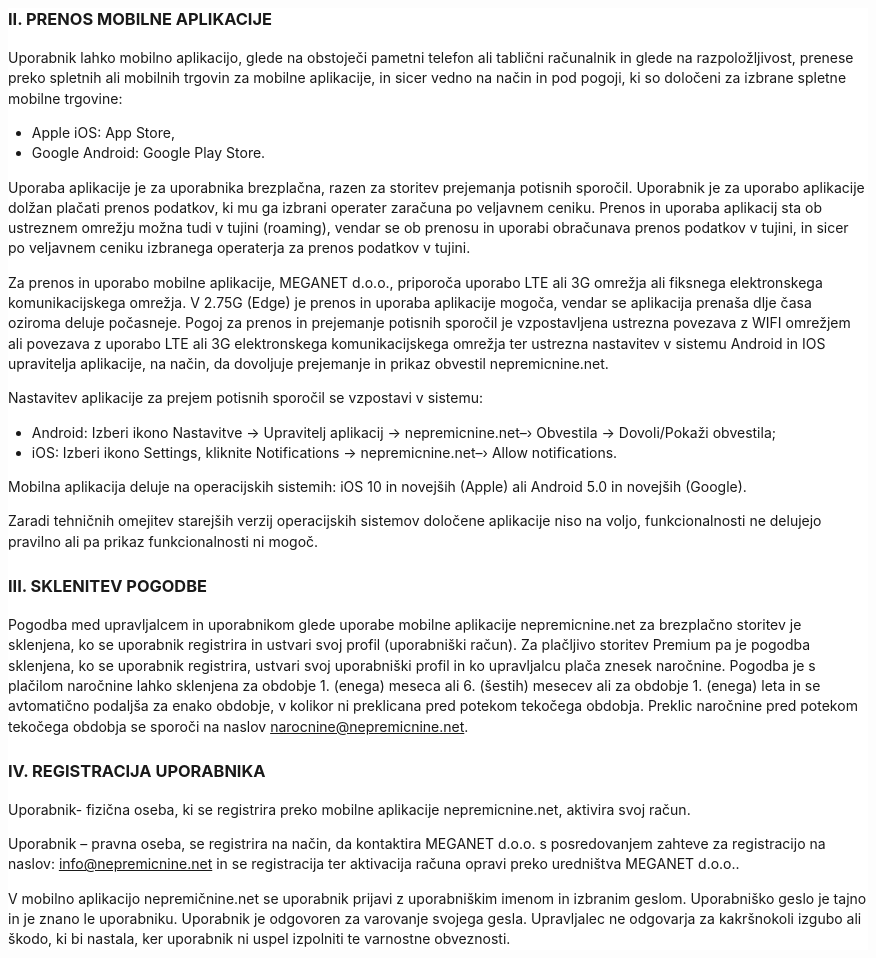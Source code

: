 ### **II. PRENOS MOBILNE APLIKACIJE**

Uporabnik lahko mobilno aplikacijo, glede na obstoječi pametni telefon ali tablični računalnik in glede na razpoložljivost, prenese preko spletnih ali mobilnih trgovin za mobilne aplikacije, in sicer vedno na način in pod pogoji, ki so določeni za izbrane spletne mobilne trgovine:

*   Apple iOS: App Store,
*   Google Android: Google Play Store.

Uporaba aplikacije je za uporabnika brezplačna, razen za storitev prejemanja potisnih sporočil. Uporabnik je za uporabo aplikacije dolžan plačati prenos podatkov, ki mu ga izbrani operater zaračuna po veljavnem ceniku. Prenos in uporaba aplikacij sta ob ustreznem omrežju možna tudi v tujini (roaming), vendar se ob prenosu in uporabi obračunava prenos podatkov v tujini, in sicer po veljavnem ceniku izbranega operaterja za prenos podatkov v tujini.

Za prenos in uporabo mobilne aplikacije, MEGANET d.o.o., priporoča uporabo LTE ali 3G omrežja ali fiksnega elektronskega komunikacijskega omrežja. V 2.75G (Edge) je prenos in uporaba aplikacije mogoča, vendar se aplikacija prenaša dlje časa oziroma deluje počasneje. Pogoj za prenos in prejemanje potisnih sporočil je vzpostavljena ustrezna povezava z WIFI omrežjem ali povezava z uporabo LTE ali 3G elektronskega komunikacijskega omrežja ter ustrezna nastavitev v sistemu Android in IOS upravitelja aplikacije, na način, da dovoljuje prejemanje in prikaz obvestil nepremicnine.net.

Nastavitev aplikacije za prejem potisnih sporočil se vzpostavi v sistemu:

*   Android: Izberi ikono Nastavitve → Upravitelj aplikacij → nepremicnine.net–› Obvestila → Dovoli/Pokaži obvestila;
*   iOS: Izberi ikono Settings, kliknite Notifications → nepremicnine.net–› Allow notifications.

Mobilna aplikacija deluje na operacijskih sistemih: iOS 10 in novejših (Apple) ali Android 5.0 in novejših (Google).

Zaradi tehničnih omejitev starejših verzij operacijskih sistemov določene aplikacije niso na voljo, funkcionalnosti ne delujejo pravilno ali pa prikaz funkcionalnosti ni mogoč.

### **III. SKLENITEV POGODBE**

Pogodba med upravljalcem in uporabnikom glede uporabe mobilne aplikacije nepremicnine.net za brezplačno storitev je sklenjena, ko se uporabnik registrira in ustvari svoj profil (uporabniški račun). Za plačljivo storitev Premium pa je pogodba sklenjena, ko se uporabnik registrira, ustvari svoj uporabniški profil in ko upravljalcu plača znesek naročnine. Pogodba je s plačilom naročnine lahko sklenjena za obdobje 1. (enega) meseca ali 6. (šestih) mesecev ali za obdobje 1. (enega) leta in se avtomatično podaljša za enako obdobje, v kolikor ni preklicana pred potekom tekočega obdobja. Preklic naročnine pred potekom tekočega obdobja se sporoči na naslov [narocnine@nepremicnine.net](mailto:narocnine@nepremicnine.net).

### **IV. REGISTRACIJA UPORABNIKA**

Uporabnik- fizična oseba, ki se registrira preko mobilne aplikacije nepremicnine.net, aktivira svoj račun.

Uporabnik – pravna oseba, se registrira na način, da kontaktira MEGANET d.o.o. s posredovanjem zahteve za registracijo na naslov: [info@nepremicnine.net](mailto:info@nepremicnine.net) in se registracija ter aktivacija računa opravi preko uredništva MEGANET d.o.o..

V mobilno aplikacijo nepremičnine.net se uporabnik prijavi z uporabniškim imenom in izbranim geslom. Uporabniško geslo je tajno in je znano le uporabniku. Uporabnik je odgovoren za varovanje svojega gesla. Upravljalec ne odgovarja za kakršnokoli izgubo ali škodo, ki bi nastala, ker uporabnik ni uspel izpolniti te varnostne obveznosti.
